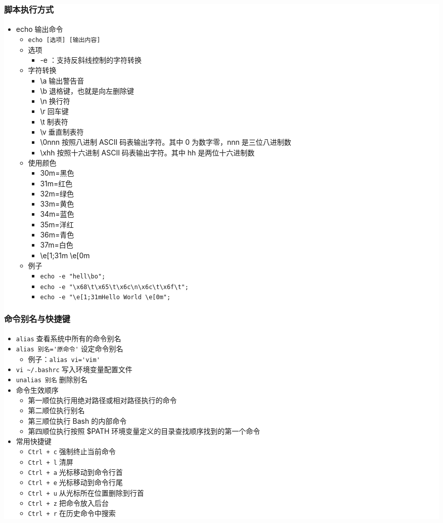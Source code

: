 
### 脚本执行方式

- echo 输出命令
	- `echo [选项] [输出内容]`
	- 选项
		- \-e ：支持反斜线控制的字符转换
	- 字符转换
		- \a 输出警告音
		- \b 退格键，也就是向左删除键
		- \n 换行符
		- \r 回车键
		- \t 制表符
		- \v 垂直制表符
		- \0nnn 按照八进制 ASCII 码表输出字符。其中 0 为数字零，nnn 是三位八进制数
		- \xhh 按照十六进制 ASCII 码表输出字符。其中 hh 是两位十六进制数
	- 使用颜色
		- 30m=黑色
		- 31m=红色
		- 32m=绿色
		- 33m=黄色
		- 34m=蓝色
		- 35m=洋红
		- 36m=青色
		- 37m=白色
		- \e[1;31m \e[0m
	- 例子
		- `echo -e "hell\bo";`
		- `echo -e "\x68\t\x65\t\x6c\n\x6c\t\x6f\t";`
		- `echo -e "\e[1;31mHello World \e[0m";`

### 命令别名与快捷键

- `alias` 查看系统中所有的命令别名
- `alias 别名='原命令'` 设定命令别名
	- 例子：`alias vi='vim'`
- `vi ~/.bashrc` 写入环境变量配置文件
- `unalias 别名` 删除别名
- 命令生效顺序
	- 第一顺位执行用绝对路径或相对路径执行的命令
	- 第二顺位执行别名
	- 第三顺位执行 Bash 的内部命令
	- 第四顺位执行按照 $PATH 环境变量定义的目录查找顺序找到的第一个命令
- 常用快捷键
	- `Ctrl + c` 强制终止当前命令
	- `Ctrl + l` 清屏
	- `Ctrl + a` 光标移动到命令行首
	- `Ctrl + e` 光标移动到命令行尾
	- `Ctrl + u` 从光标所在位置删除到行首
	- `Ctrl + z` 把命令放入后台
	- `Ctrl + r` 在历史命令中搜索
